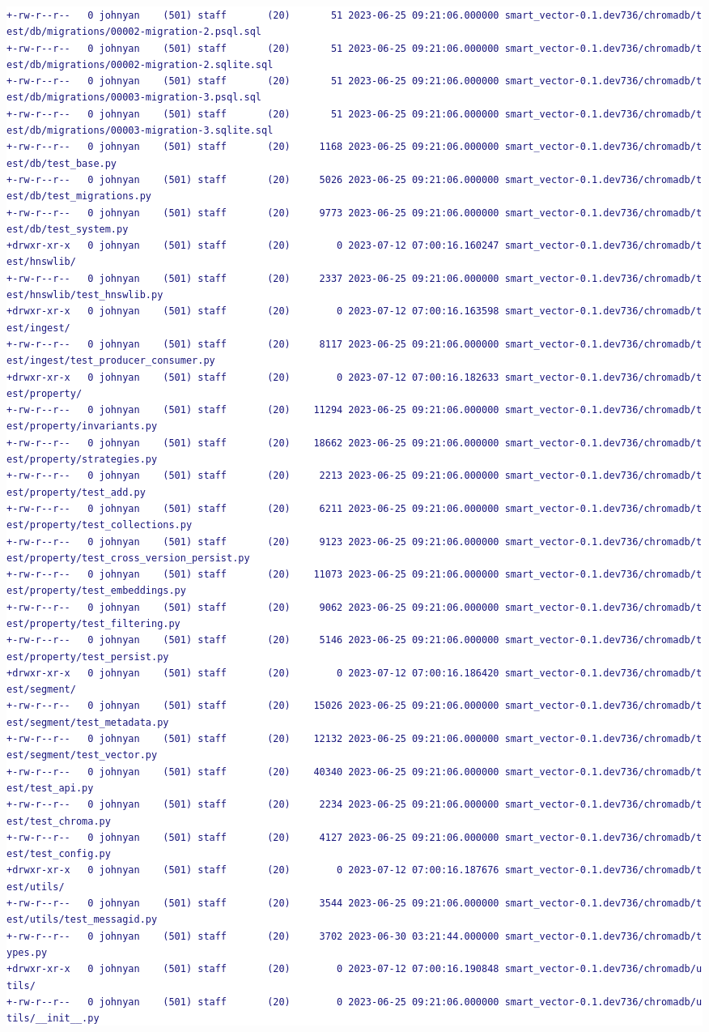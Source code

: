 ```diff
+-rw-r--r--   0 johnyan    (501) staff       (20)       51 2023-06-25 09:21:06.000000 smart_vector-0.1.dev736/chromadb/test/db/migrations/00002-migration-2.psql.sql
+-rw-r--r--   0 johnyan    (501) staff       (20)       51 2023-06-25 09:21:06.000000 smart_vector-0.1.dev736/chromadb/test/db/migrations/00002-migration-2.sqlite.sql
+-rw-r--r--   0 johnyan    (501) staff       (20)       51 2023-06-25 09:21:06.000000 smart_vector-0.1.dev736/chromadb/test/db/migrations/00003-migration-3.psql.sql
+-rw-r--r--   0 johnyan    (501) staff       (20)       51 2023-06-25 09:21:06.000000 smart_vector-0.1.dev736/chromadb/test/db/migrations/00003-migration-3.sqlite.sql
+-rw-r--r--   0 johnyan    (501) staff       (20)     1168 2023-06-25 09:21:06.000000 smart_vector-0.1.dev736/chromadb/test/db/test_base.py
+-rw-r--r--   0 johnyan    (501) staff       (20)     5026 2023-06-25 09:21:06.000000 smart_vector-0.1.dev736/chromadb/test/db/test_migrations.py
+-rw-r--r--   0 johnyan    (501) staff       (20)     9773 2023-06-25 09:21:06.000000 smart_vector-0.1.dev736/chromadb/test/db/test_system.py
+drwxr-xr-x   0 johnyan    (501) staff       (20)        0 2023-07-12 07:00:16.160247 smart_vector-0.1.dev736/chromadb/test/hnswlib/
+-rw-r--r--   0 johnyan    (501) staff       (20)     2337 2023-06-25 09:21:06.000000 smart_vector-0.1.dev736/chromadb/test/hnswlib/test_hnswlib.py
+drwxr-xr-x   0 johnyan    (501) staff       (20)        0 2023-07-12 07:00:16.163598 smart_vector-0.1.dev736/chromadb/test/ingest/
+-rw-r--r--   0 johnyan    (501) staff       (20)     8117 2023-06-25 09:21:06.000000 smart_vector-0.1.dev736/chromadb/test/ingest/test_producer_consumer.py
+drwxr-xr-x   0 johnyan    (501) staff       (20)        0 2023-07-12 07:00:16.182633 smart_vector-0.1.dev736/chromadb/test/property/
+-rw-r--r--   0 johnyan    (501) staff       (20)    11294 2023-06-25 09:21:06.000000 smart_vector-0.1.dev736/chromadb/test/property/invariants.py
+-rw-r--r--   0 johnyan    (501) staff       (20)    18662 2023-06-25 09:21:06.000000 smart_vector-0.1.dev736/chromadb/test/property/strategies.py
+-rw-r--r--   0 johnyan    (501) staff       (20)     2213 2023-06-25 09:21:06.000000 smart_vector-0.1.dev736/chromadb/test/property/test_add.py
+-rw-r--r--   0 johnyan    (501) staff       (20)     6211 2023-06-25 09:21:06.000000 smart_vector-0.1.dev736/chromadb/test/property/test_collections.py
+-rw-r--r--   0 johnyan    (501) staff       (20)     9123 2023-06-25 09:21:06.000000 smart_vector-0.1.dev736/chromadb/test/property/test_cross_version_persist.py
+-rw-r--r--   0 johnyan    (501) staff       (20)    11073 2023-06-25 09:21:06.000000 smart_vector-0.1.dev736/chromadb/test/property/test_embeddings.py
+-rw-r--r--   0 johnyan    (501) staff       (20)     9062 2023-06-25 09:21:06.000000 smart_vector-0.1.dev736/chromadb/test/property/test_filtering.py
+-rw-r--r--   0 johnyan    (501) staff       (20)     5146 2023-06-25 09:21:06.000000 smart_vector-0.1.dev736/chromadb/test/property/test_persist.py
+drwxr-xr-x   0 johnyan    (501) staff       (20)        0 2023-07-12 07:00:16.186420 smart_vector-0.1.dev736/chromadb/test/segment/
+-rw-r--r--   0 johnyan    (501) staff       (20)    15026 2023-06-25 09:21:06.000000 smart_vector-0.1.dev736/chromadb/test/segment/test_metadata.py
+-rw-r--r--   0 johnyan    (501) staff       (20)    12132 2023-06-25 09:21:06.000000 smart_vector-0.1.dev736/chromadb/test/segment/test_vector.py
+-rw-r--r--   0 johnyan    (501) staff       (20)    40340 2023-06-25 09:21:06.000000 smart_vector-0.1.dev736/chromadb/test/test_api.py
+-rw-r--r--   0 johnyan    (501) staff       (20)     2234 2023-06-25 09:21:06.000000 smart_vector-0.1.dev736/chromadb/test/test_chroma.py
+-rw-r--r--   0 johnyan    (501) staff       (20)     4127 2023-06-25 09:21:06.000000 smart_vector-0.1.dev736/chromadb/test/test_config.py
+drwxr-xr-x   0 johnyan    (501) staff       (20)        0 2023-07-12 07:00:16.187676 smart_vector-0.1.dev736/chromadb/test/utils/
+-rw-r--r--   0 johnyan    (501) staff       (20)     3544 2023-06-25 09:21:06.000000 smart_vector-0.1.dev736/chromadb/test/utils/test_messagid.py
+-rw-r--r--   0 johnyan    (501) staff       (20)     3702 2023-06-30 03:21:44.000000 smart_vector-0.1.dev736/chromadb/types.py
+drwxr-xr-x   0 johnyan    (501) staff       (20)        0 2023-07-12 07:00:16.190848 smart_vector-0.1.dev736/chromadb/utils/
+-rw-r--r--   0 johnyan    (501) staff       (20)        0 2023-06-25 09:21:06.000000 smart_vector-0.1.dev736/chromadb/utils/__init__.py
```